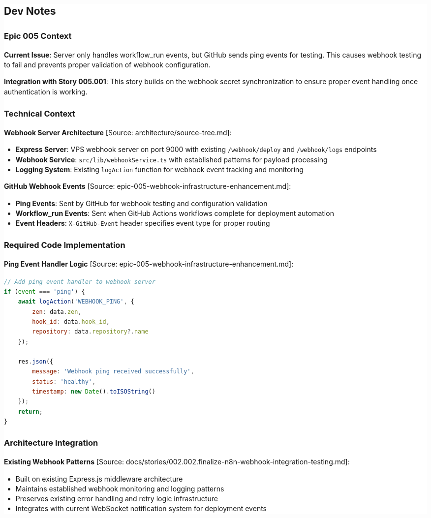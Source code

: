 ## Dev Notes

### Epic 005 Context

**Current Issue**: Server only handles workflow_run events, but GitHub sends ping events for testing. This causes webhook testing to fail and prevents proper validation of webhook configuration.

**Integration with Story 005.001**: This story builds on the webhook secret synchronization to ensure proper event handling once authentication is working.

### Technical Context

**Webhook Server Architecture** [Source: architecture/source-tree.md]:
- **Express Server**: VPS webhook server on port 9000 with existing `/webhook/deploy` and `/webhook/logs` endpoints
- **Webhook Service**: `src/lib/webhookService.ts` with established patterns for payload processing
- **Logging System**: Existing `logAction` function for webhook event tracking and monitoring

**GitHub Webhook Events** [Source: epic-005-webhook-infrastructure-enhancement.md]:
- **Ping Events**: Sent by GitHub for webhook testing and configuration validation
- **Workflow_run Events**: Sent when GitHub Actions workflows complete for deployment automation
- **Event Headers**: `X-GitHub-Event` header specifies event type for proper routing

### Required Code Implementation

**Ping Event Handler Logic** [Source: epic-005-webhook-infrastructure-enhancement.md]:
```javascript
// Add ping event handler to webhook server
if (event === 'ping') {
    await logAction('WEBHOOK_PING', {
        zen: data.zen,
        hook_id: data.hook_id,
        repository: data.repository?.name
    });

    res.json({
        message: 'Webhook ping received successfully',
        status: 'healthy',
        timestamp: new Date().toISOString()
    });
    return;
}
```

### Architecture Integration

**Existing Webhook Patterns** [Source: docs/stories/002.002.finalize-n8n-webhook-integration-testing.md]:
- Built on existing Express.js middleware architecture
- Maintains established webhook monitoring and logging patterns
- Preserves existing error handling and retry logic infrastructure
- Integrates with current WebSocket notification system for deployment events
